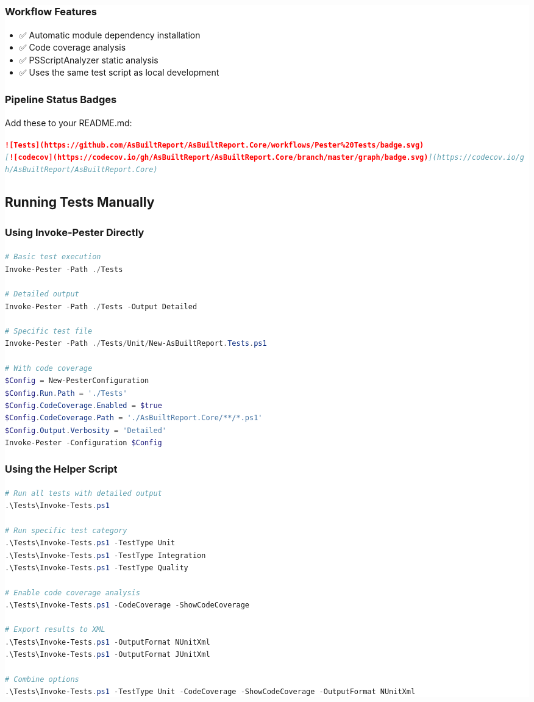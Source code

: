 ### Workflow Features

- ✅ Automatic module dependency installation
- ✅ Code coverage analysis
- ✅ PSScriptAnalyzer static analysis
- ✅ Uses the same test script as local development

### Pipeline Status Badges

Add these to your README.md:

```markdown
![Tests](https://github.com/AsBuiltReport/AsBuiltReport.Core/workflows/Pester%20Tests/badge.svg)
[![codecov](https://codecov.io/gh/AsBuiltReport/AsBuiltReport.Core/branch/master/graph/badge.svg)](https://codecov.io/gh/AsBuiltReport/AsBuiltReport.Core)
```

## Running Tests Manually

### Using Invoke-Pester Directly

```powershell
# Basic test execution
Invoke-Pester -Path ./Tests

# Detailed output
Invoke-Pester -Path ./Tests -Output Detailed

# Specific test file
Invoke-Pester -Path ./Tests/Unit/New-AsBuiltReport.Tests.ps1

# With code coverage
$Config = New-PesterConfiguration
$Config.Run.Path = './Tests'
$Config.CodeCoverage.Enabled = $true
$Config.CodeCoverage.Path = './AsBuiltReport.Core/**/*.ps1'
$Config.Output.Verbosity = 'Detailed'
Invoke-Pester -Configuration $Config
```

### Using the Helper Script

```powershell
# Run all tests with detailed output
.\Tests\Invoke-Tests.ps1

# Run specific test category
.\Tests\Invoke-Tests.ps1 -TestType Unit
.\Tests\Invoke-Tests.ps1 -TestType Integration
.\Tests\Invoke-Tests.ps1 -TestType Quality

# Enable code coverage analysis
.\Tests\Invoke-Tests.ps1 -CodeCoverage -ShowCodeCoverage

# Export results to XML
.\Tests\Invoke-Tests.ps1 -OutputFormat NUnitXml
.\Tests\Invoke-Tests.ps1 -OutputFormat JUnitXml

# Combine options
.\Tests\Invoke-Tests.ps1 -TestType Unit -CodeCoverage -ShowCodeCoverage -OutputFormat NUnitXml
```
